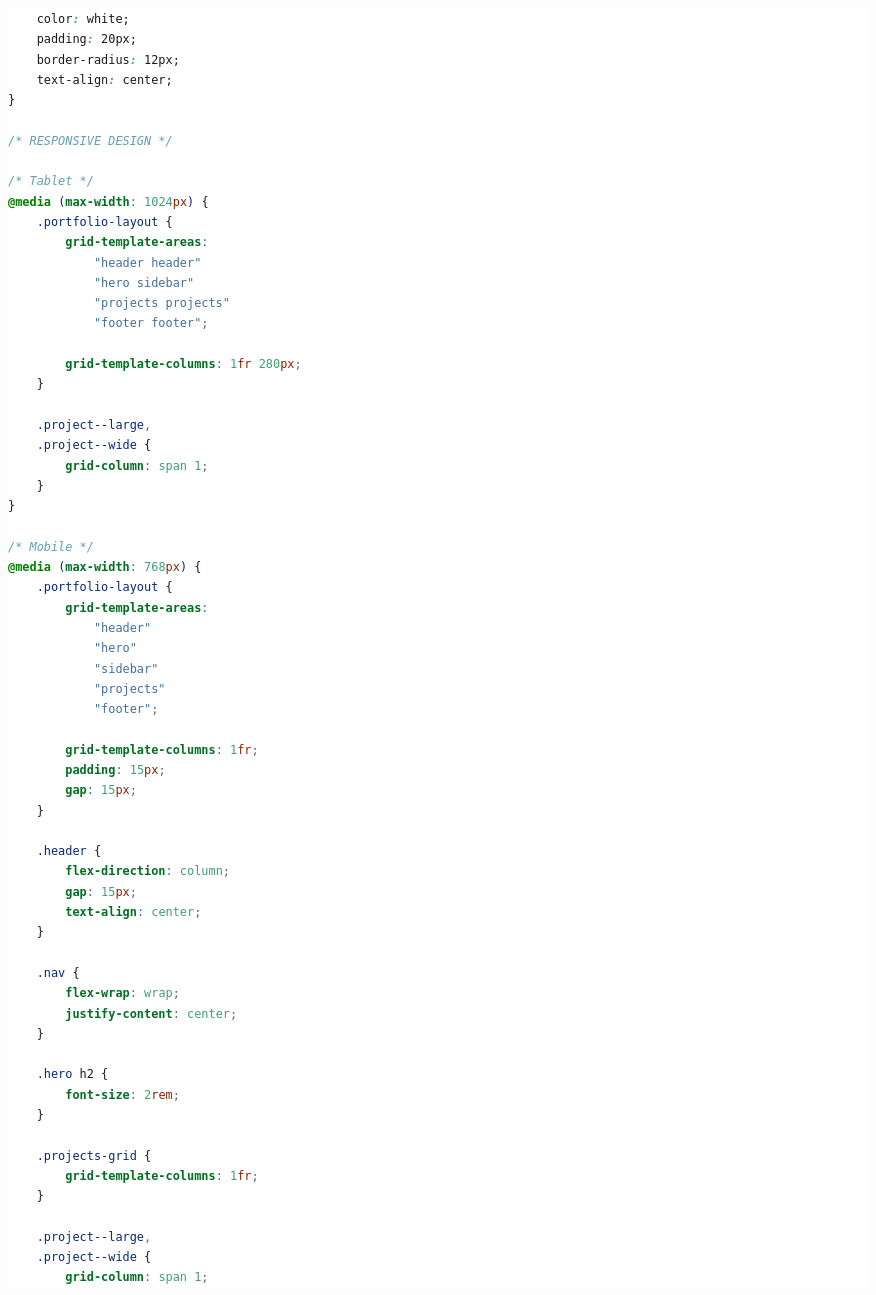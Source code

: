 ```css
    color: white;
    padding: 20px;
    border-radius: 12px;
    text-align: center;
}

/* RESPONSIVE DESIGN */

/* Tablet */
@media (max-width: 1024px) {
    .portfolio-layout {
        grid-template-areas: 
            "header header"
            "hero sidebar"
            "projects projects"
            "footer footer";
        
        grid-template-columns: 1fr 280px;
    }
    
    .project--large,
    .project--wide {
        grid-column: span 1;
    }
}

/* Mobile */
@media (max-width: 768px) {
    .portfolio-layout {
        grid-template-areas: 
            "header"
            "hero"
            "sidebar"
            "projects"
            "footer";
        
        grid-template-columns: 1fr;
        padding: 15px;
        gap: 15px;
    }
    
    .header {
        flex-direction: column;
        gap: 15px;
        text-align: center;
    }
    
    .nav {
        flex-wrap: wrap;
        justify-content: center;
    }
    
    .hero h2 {
        font-size: 2rem;
    }
    
    .projects-grid {
        grid-template-columns: 1fr;
    }
    
    .project--large,
    .project--wide {
        grid-column: span 1;
```